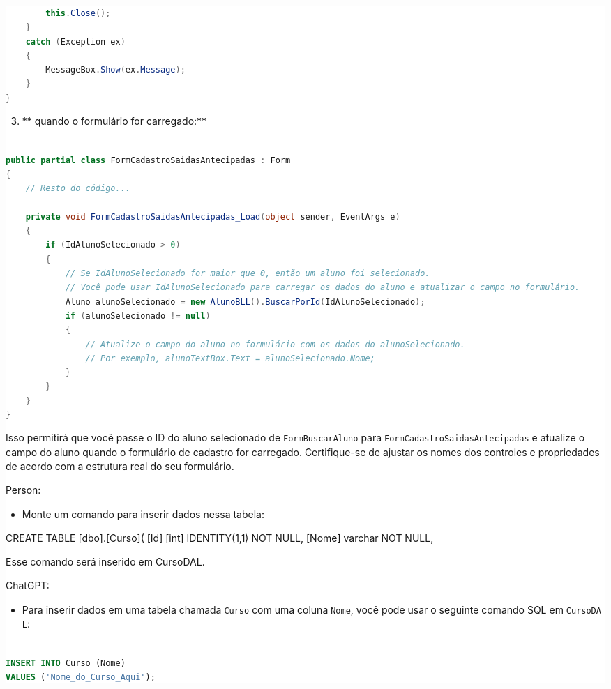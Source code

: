 ```csharp
        this.Close();
    }
    catch (Exception ex)
    {
        MessageBox.Show(ex.Message);
    }
}
``` 
3. ** quando o formulário for carregado:** 

```csharp

public partial class FormCadastroSaidasAntecipadas : Form
{
    // Resto do código...

    private void FormCadastroSaidasAntecipadas_Load(object sender, EventArgs e)
    {
        if (IdAlunoSelecionado > 0)
        {
            // Se IdAlunoSelecionado for maior que 0, então um aluno foi selecionado.
            // Você pode usar IdAlunoSelecionado para carregar os dados do aluno e atualizar o campo no formulário.
            Aluno alunoSelecionado = new AlunoBLL().BuscarPorId(IdAlunoSelecionado);
            if (alunoSelecionado != null)
            {
                // Atualize o campo do aluno no formulário com os dados do alunoSelecionado.
                // Por exemplo, alunoTextBox.Text = alunoSelecionado.Nome;
            }
        }
    }
}
```

Isso permitirá que você passe o ID do aluno selecionado de `FormBuscarAluno` para `FormCadastroSaidasAntecipadas` e atualize o campo do aluno quando o formulário de cadastro for carregado. Certifique-se de ajustar os nomes dos controles e propriedades de acordo com a estrutura real do seu formulário.

Person: 
- Monte um comando para inserir dados nessa tabela:

CREATE TABLE [dbo].[Curso](
	[Id] [int] IDENTITY(1,1) NOT NULL,
	[Nome] [varchar](250) NOT NULL,

Esse comando será inserido em CursoDAL.

ChatGPT: 
- Para inserir dados em uma tabela chamada `Curso` com uma coluna `Nome`, você pode usar o seguinte comando SQL em `CursoDAL`:

```sql

INSERT INTO Curso (Nome)
VALUES ('Nome_do_Curso_Aqui');
```
